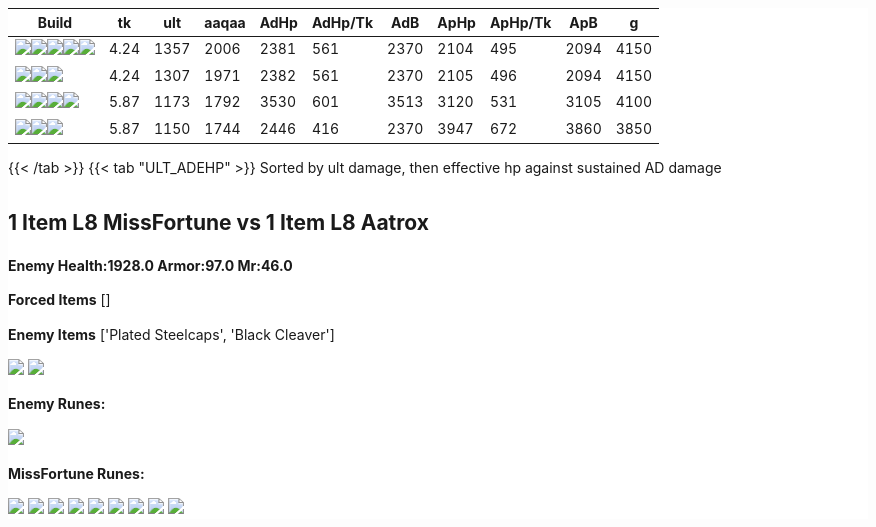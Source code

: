 



 Build |tk|ult|aaqaa|AdHp|AdHp/Tk|AdB|ApHp|ApHp/Tk|ApB|g
-|-|-|-|-|-|-|-|-|-|-
![](/item/3142.png)![](/item/1001.png)![](/item/1055.png)![](/item/1036.png)![](/item/1036.png)|4.24|1357|2006|2381|561|2370|2104|495|2094|4150
![](/item/3031.png)![](/item/1001.png)![](/item/1055.png)|4.24|1307|1971|2382|561|2370|2105|496|2094|4150
![](/item/6673.png)![](/item/1001.png)![](/item/1055.png)![](/item/1036.png)|5.87|1173|1792|3530|601|3513|3120|531|3105|4100
![](/item/3156.png)![](/item/1001.png)![](/item/1055.png)|5.87|1150|1744|2446|416|2370|3947|672|3860|3850
{{< /tab >}}
{{< tab "ULT_ADEHP" >}}
Sorted by ult damage, then effective hp against sustained AD damage
## 1 Item L8 MissFortune vs 1 Item L8 Aatrox

**Enemy Health:1928.0 Armor:97.0 Mr:46.0**


**Forced Items** []








**Enemy Items** ['Plated Steelcaps', 'Black Cleaver']





![](/item/3047.png)
![](/item/3071.png)



**Enemy Runes:**





![](/StatMods/StatModsHealthScalingIcon.png)



**MissFortune Runes:**


![](/Styles/Precision/PressTheAttack/PressTheAttack.png)
![](/Styles/Precision/PresenceOfMind/PresenceOfMind.png)
![](/Styles/Precision/Haste/Haste.png)
![](/Styles/Precision/CutDown/CutDown.png)
![](/Styles/Sorcery/AbsoluteFocus/AbsoluteFocus.png)
![](/Styles/Sorcery/GatheringStorm/GatheringStorm.png)
![](/StatMods/StatModsAdaptiveForceIcon.png)
![](/StatMods/StatModsAdaptiveForceIcon.png)
![](/StatMods/StatModsHealthScalingIcon.png)
